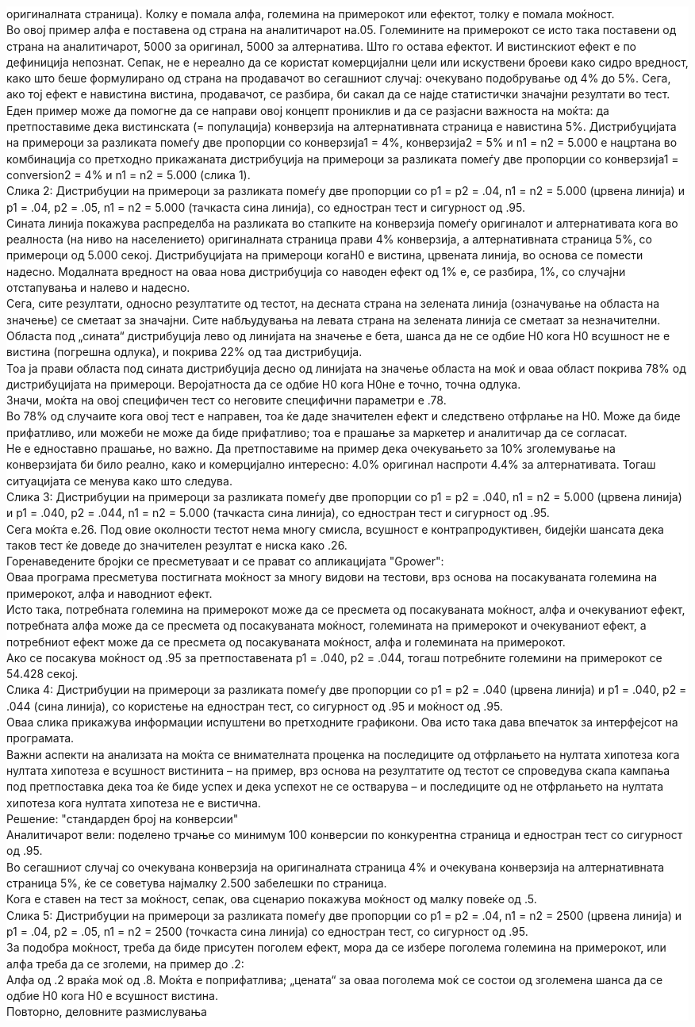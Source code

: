оригиналната страница). Колку е помала алфа, големина на примерокот или ефектот, толку е помала моќност.<br/>Во овој пример алфа е поставена од страна на аналитичарот на.05. Големините на примерокот се исто така поставени од страна на аналитичарот, 5000 за оригинал, 5000 за алтернатива. Што го остава ефектот. И вистинскиот ефект е по дефиниција непознат. Сепак, не е нереално да се користат комерцијални цели или искуствени броеви како сидро вредност, како што беше формулирано од страна на продавачот во сегашниот случај: очекувано подобрување од 4% до 5%. Сега, ако тој ефект е навистина вистина, продавачот, се разбира, би сакал да се најде статистички значајни резултати во тест.<br/>Еден пример може да помогне да се направи овој концепт прониклив и да се разјасни важноста на моќта: да претпоставиме дека вистинската (= популација) конверзија на алтернативната страница е навистина 5%. Дистрибуцијата на примероци за разликата помеѓу две пропорции со конверзија1 = 4%, конверзија2 = 5% и n1 = n2 = 5.000 е нацртана во комбинација со претходно прикажаната дистрибуција на примероци за разликата помеѓу две пропорции со конверзија1 = conversion2 = 4% и n1 = n2 = 5.000 (слика 1).<br/>Слика 2: Дистрибуции на примероци за разликата помеѓу две пропорции со p1 = p2 = .04, n1 = n2 = 5.000 (црвена линија) и p1 = .04, p2 = .05, n1 = n2 = 5.000 (тачкаста сина линија), со едностран тест и сигурност од .95.<br/>Сината линија покажува распределба на разликата во стапките на конверзија помеѓу оригиналот и алтернативата кога во реалноста (на ниво на населението) оригиналната страница прави 4% конверзија, а алтернативната страница 5%, со примероци од 5.000 секој. Дистрибуцијата на примероци когаH0 е вистина, црвената линија, во основа се помести надесно. Модалната вредност на оваа нова дистрибуција со наводен ефект од 1% е, се разбира, 1%, со случајни отстапувања и налево и надесно.<br/>Сега, сите резултати, односно резултатите од тестот, на десната страна на зелената линија (означување на областа на значење) се сметаат за значајни. Сите набљудувања на левата страна на зелената линија се сметаат за незначителни. Областа под „сината“ дистрибуција лево од линијата на значење е бета, шанса да не се одбие H0 кога H0 всушност не е вистина (погрешна одлука), и покрива 22% од таа дистрибуција.<br/>Тоа ја прави областа под сината дистрибуција десно од линијата на значење областа на моќ и оваа област покрива 78% од дистрибуцијата на примероци. Веројатноста да се одбие H0 кога H0не е точно, точна одлука.<br/>Значи, моќта на овој специфичен тест со неговите специфични параметри е .78.<br/>Во 78% од случаите кога овој тест е направен, тоа ќе даде значителен ефект и следствено отфрлање на H0. Може да биде прифатливо, или можеби не може да биде прифатливо; тоа е прашање за маркетер и аналитичар да се согласат.<br/>Не е едноставно прашање, но важно. Да претпоставиме на пример дека очекувањето за 10% зголемување на конверзијата би било реално, како и комерцијално интересно: 4.0% оригинал наспроти 4.4% за алтернативата. Тогаш ситуацијата се менува како што следува.<br/>Слика 3: Дистрибуции на примероци за разликата помеѓу две пропорции со p1 = p2 = .040, n1 = n2 = 5.000 (црвена линија) и p1 = .040, p2 = .044, n1 = n2 = 5.000 (тачкаста сина линија), со едностран тест и сигурност од .95.<br/>Сега моќта е.26. Под овие околности тестот нема многу смисла, всушност е контрапродуктивен, бидејќи шансата дека таков тест ќе доведе до значителен резултат е ниска како .26.<br/>Горенаведените бројки се пресметуваат и се прават со апликацијата "Gpower":<br/>Оваа програма пресметува постигната моќност за многу видови на тестови, врз основа на посакуваната големина на примерокот, алфа и наводниот ефект.<br/>Исто така, потребната големина на примерокот може да се пресмета од посакуваната моќност, алфа и очекуваниот ефект, потребната алфа може да се пресмета од посакуваната моќност, големината на примерокот и очекуваниот ефект, а потребниот ефект може да се пресмета од посакуваната моќност, алфа и големината на примерокот.<br/>Ако се посакува моќност од .95 за претпоставената p1 = .040, p2 = .044, тогаш потребните големини на примерокот се 54.428 секој.<br/>Слика 4: Дистрибуции на примероци за разликата помеѓу две пропорции со p1 = p2 = .040 (црвена линија) и p1 = .040, p2 = .044 (сина линија), со користење на едностран тест, со сигурност од .95 и моќност од .95.<br/>Оваа слика прикажува информации испуштени во претходните графикони. Ова исто така дава впечаток за интерфејсот на програмата.<br/>Важни аспекти на анализата на моќта се внимателната проценка на последиците од отфрлањето на нултата хипотеза кога нултата хипотеза е всушност вистинита – на пример, врз основа на резултатите од тестот се спроведува скапа кампања под претпоставка дека тоа ќе биде успех и дека успехот не се остварува – и последиците од не отфрлањето на нултата хипотеза кога нултата хипотеза не е вистична.<br/>Решение: "стандарден број на конверсии"<br/>Аналитичарот вели: поделено трчање со минимум 100 конверсии по конкурентна страница и едностран тест со сигурност од .95.<br/>Во сегашниот случај со очекувана конверзија на оригиналната страница 4% и очекувана конверзија на алтернативната страница 5%, ќе се советува најмалку 2.500 забелешки по страница.<br/>Кога е ставен на тест за моќност, сепак, ова сценарио покажува моќност од малку повеќе од .5.<br/>Слика 5: Дистрибуции на примероци за разликата помеѓу две пропорции со p1 = p2 = .04, n1 = n2 = 2500 (црвена линија) и p1 = .04, p2 = .05, n1 = n2 = 2500 (точкаста сина линија) со едностран тест, со сигурност од .95.<br/>За подобра моќност, треба да биде присутен поголем ефект, мора да се избере поголема големина на примерокот, или алфа треба да се зголеми, на пример до .2:<br/>Алфа од .2 враќа моќ од .8. Моќта е поприфатлива; „цената“ за оваа поголема моќ се состои од зголемена шанса да се одбие H0 кога H0 е всушност вистина.<br/>Повторно, деловните размислувања